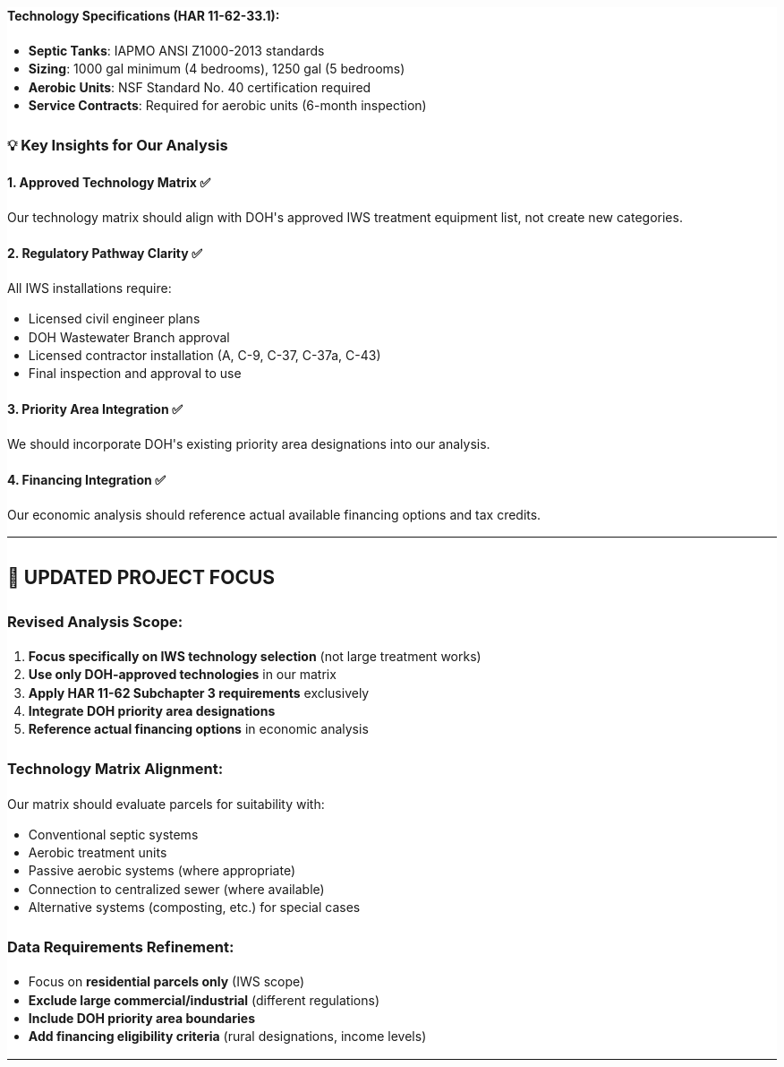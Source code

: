 #### **Technology Specifications** (HAR 11-62-33.1):
- **Septic Tanks**: IAPMO ANSI Z1000-2013 standards
- **Sizing**: 1000 gal minimum (4 bedrooms), 1250 gal (5 bedrooms)
- **Aerobic Units**: NSF Standard No. 40 certification required
- **Service Contracts**: Required for aerobic units (6-month inspection)

### **💡 Key Insights for Our Analysis**

#### **1. Approved Technology Matrix** ✅
Our technology matrix should align with DOH's approved IWS treatment equipment list, not create new categories.

#### **2. Regulatory Pathway Clarity** ✅  
All IWS installations require:
- Licensed civil engineer plans
- DOH Wastewater Branch approval
- Licensed contractor installation (A, C-9, C-37, C-37a, C-43)
- Final inspection and approval to use

#### **3. Priority Area Integration** ✅
We should incorporate DOH's existing priority area designations into our analysis.

#### **4. Financing Integration** ✅  
Our economic analysis should reference actual available financing options and tax credits.

---

## **📝 UPDATED PROJECT FOCUS**

### **Revised Analysis Scope:**
1. **Focus specifically on IWS technology selection** (not large treatment works)
2. **Use only DOH-approved technologies** in our matrix
3. **Apply HAR 11-62 Subchapter 3 requirements** exclusively
4. **Integrate DOH priority area designations**
5. **Reference actual financing options** in economic analysis

### **Technology Matrix Alignment:**
Our matrix should evaluate parcels for suitability with:
- Conventional septic systems
- Aerobic treatment units  
- Passive aerobic systems (where appropriate)
- Connection to centralized sewer (where available)
- Alternative systems (composting, etc.) for special cases

### **Data Requirements Refinement:**
- Focus on **residential parcels only** (IWS scope)
- **Exclude large commercial/industrial** (different regulations)
- **Include DOH priority area boundaries** 
- **Add financing eligibility criteria** (rural designations, income levels)

---
